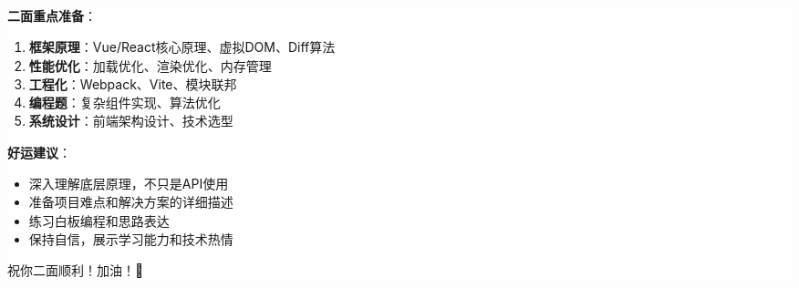 **二面重点准备**：
1. **框架原理**：Vue/React核心原理、虚拟DOM、Diff算法
2. **性能优化**：加载优化、渲染优化、内存管理
3. **工程化**：Webpack、Vite、模块联邦
4. **编程题**：复杂组件实现、算法优化
5. **系统设计**：前端架构设计、技术选型

**好运建议**：
- 深入理解底层原理，不只是API使用
- 准备项目难点和解决方案的详细描述
- 练习白板编程和思路表达
- 保持自信，展示学习能力和技术热情

祝你二面顺利！加油！💪

